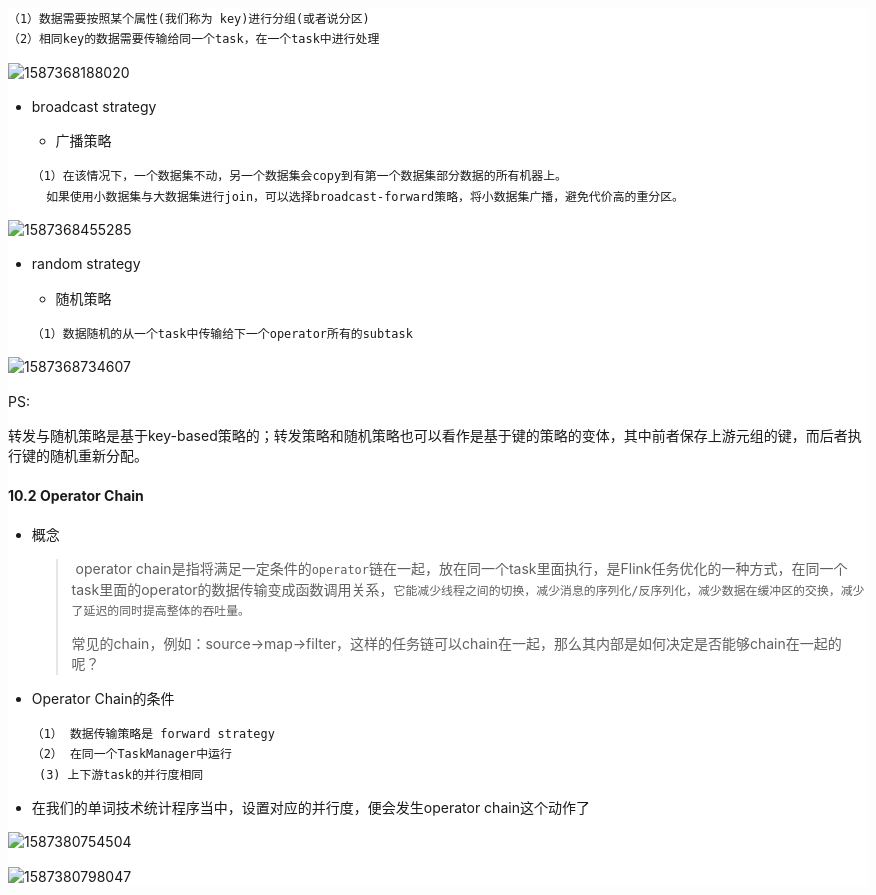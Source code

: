   ~~~
  （1）数据需要按照某个属性(我们称为 key)进行分组(或者说分区)
  （2）相同key的数据需要传输给同一个task，在一个task中进行处理
  ~~~

![1587368188020](/images/1587368188020.png)

 

* broadcast strategy

  * 广播策略

  ~~~
  （1）在该情况下，一个数据集不动，另一个数据集会copy到有第一个数据集部分数据的所有机器上。
  	如果使用小数据集与大数据集进行join，可以选择broadcast-forward策略，将小数据集广播，避免代价高的重分区。
  ~~~

![1587368455285](/images/1587368455285.png)



* random strategy

  * 随机策略

  ~~~
  （1）数据随机的从一个task中传输给下一个operator所有的subtask
  ~~~

![1587368734607](/images/1587368734607.png)

PS: 

 转发与随机策略是基于key-based策略的；转发策略和随机策略也可以看作是基于键的策略的变体，其中前者保存上游元组的键，而后者执行键的随机重新分配。



#### 10.2 Operator Chain

* 概念 

  > ​	operator chain是指将满足一定条件的`operator`链在一起，放在同一个task里面执行，是Flink任务优化的一种方式，在同一个task里面的operator的数据传输变成函数调用关系，`它能减少线程之间的切换，减少消息的序列化/反序列化，减少数据在缓冲区的交换，减少了延迟的同时提高整体的吞吐量。`
  >
  > ​	常见的chain，例如：source->map->filter，这样的任务链可以chain在一起，那么其内部是如何决定是否能够chain在一起的呢？
  
* Operator Chain的条件

  ~~~
  （1） 数据传输策略是 forward strategy
  （2） 在同一个TaskManager中运行
   (3) 上下游task的并行度相同
  ~~~


* 在我们的单词技术统计程序当中，设置对应的并行度，便会发生operator chain这个动作了

![1587380754504](/images/1587380754504.png)

![1587380798047](/images/1587380798047.png)
